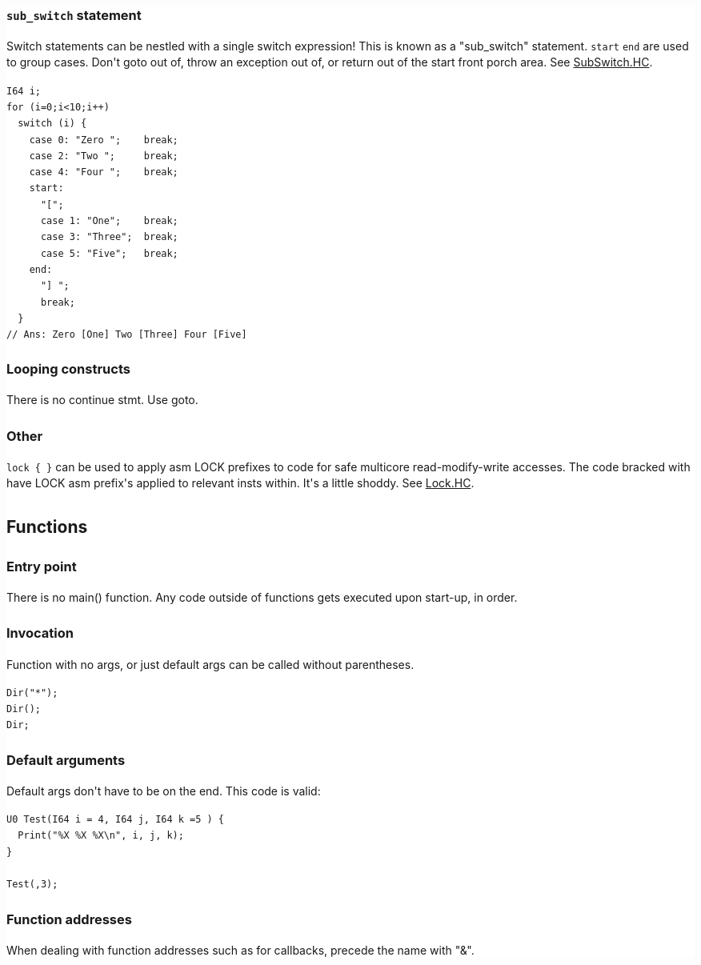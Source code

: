 ### `sub_switch` statement
Switch statements can be nestled with a single switch expression! This is known as a "sub_switch" statement. `start` `end` are used to group cases. Don't goto out of, throw an exception out of, or return out of the start front porch area. See [SubSwitch.HC](https://github.com/cia-foundation/TempleOS/blob/c26482bb6ad3f80106d28504ec5db3c6a360732c/Demo/SubSwitch.HC).

```holyc
I64 i;
for (i=0;i<10;i++)
  switch (i) {
    case 0: "Zero ";    break;
    case 2: "Two ";     break;
    case 4: "Four ";    break;
    start:
      "[";
      case 1: "One";    break;
      case 3: "Three";  break;
      case 5: "Five";   break;
    end:
      "] ";
      break;
  }
// Ans: Zero [One] Two [Three] Four [Five]
```

### Looping constructs
There is no continue stmt. Use goto.

### Other
`lock { }` can be used to apply asm LOCK prefixes to code for safe multicore read-modify-write accesses. The code bracked with have LOCK asm prefix's applied to relevant insts within. It's a little shoddy. See [Lock.HC](https://github.com/cia-foundation/TempleOS/blob/c26482bb6ad3f80106d28504ec5db3c6a360732c/Demo/MultiCore/Lock.HC).

## Functions
### Entry point
There is no main() function. Any code outside of functions gets executed upon start-up, in order.

### Invocation
Function with no args, or just default args can be called without parentheses. 
```holyc
Dir("*");
Dir();
Dir;
```
### Default arguments
Default args don't have to be on the end. This code is valid:
```holyc
U0 Test(I64 i = 4, I64 j, I64 k =5 ) {
  Print("%X %X %X\n", i, j, k);
}

Test(,3);
```
### Function addresses
When dealing with function addresses such as for callbacks, precede the name with "&".
